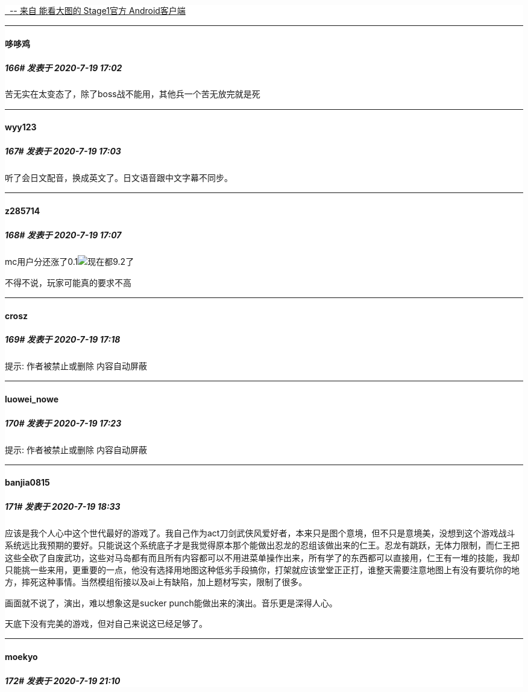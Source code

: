 [  -- 来自 能看大图的 Stage1官方 Android客户端](https://www.coolapk.com/apk/140634)

*****

####  哆哆鸡  
##### 166#       发表于 2020-7-19 17:02

苦无实在太变态了，除了boss战不能用，其他兵一个苦无放完就是死

*****

####  wyy123  
##### 167#       发表于 2020-7-19 17:03

听了会日文配音，换成英文了。日文语音跟中文字幕不同步。

*****

####  z285714  
##### 168#       发表于 2020-7-19 17:07

mc用户分还涨了0.1<img src="https://static.saraba1st.com/image/smiley/face2017/067.png" referrerpolicy="no-referrer">现在都9.2了

不得不说，玩家可能真的要求不高

*****

####  crosz  
##### 169#       发表于 2020-7-19 17:18

提示: 作者被禁止或删除 内容自动屏蔽

*****

####  luowei_nowe  
##### 170#       发表于 2020-7-19 17:23

提示: 作者被禁止或删除 内容自动屏蔽

*****

####  banjia0815  
##### 171#       发表于 2020-7-19 18:33

应该是我个人心中这个世代最好的游戏了。我自己作为act刀剑武侠风爱好者，本来只是图个意境，但不只是意境美，没想到这个游戏战斗系统远比我预期的要好。只能说这个系统底子才是我觉得原本那个能做出忍龙的忍组该做出来的仁王。忍龙有跳跃，无体力限制，而仁王把这些全砍了自废武功，这些对马岛都有而且所有内容都可以不用进菜单操作出来，所有学了的东西都可以直接用，仁王有一堆的技能，我却只能挑一些来用，更重要的一点，他没有选择用地图这种低劣手段搞你，打架就应该堂堂正正打，谁整天需要注意地图上有没有要坑你的地方，摔死这种事情。当然模组衔接以及ai上有缺陷，加上题材写实，限制了很多。

画面就不说了，演出，难以想象这是sucker punch能做出来的演出。音乐更是深得人心。

天底下没有完美的游戏，但对自己来说这已经足够了。

*****

####  moekyo  
##### 172#       发表于 2020-7-19 21:10
